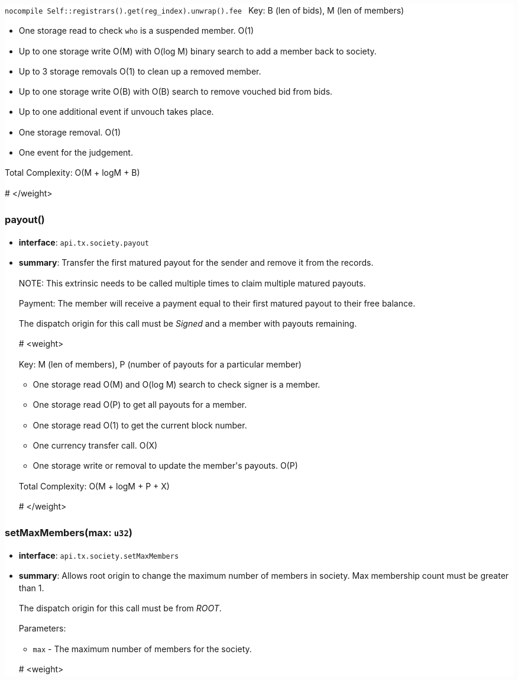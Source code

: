   ```nocompile Self::registrars().get(reg_index).unwrap().fee ``` 
   Key: B (len of bids), M (len of members) 

  - One storage read to check `who` is a suspended member. O(1)

  - Up to one storage write O(M) with O(log M) binary search to add a member back to society.

  - Up to 3 storage removals O(1) to clean up a removed member.

  - Up to one storage write O(B) with O(B) search to remove vouched bid from bids.

  - Up to one additional event if unvouch takes place.

  - One storage removal. O(1)

  - One event for the judgement.

  Total Complexity: O(M + logM + B) 

  \# \</weight> 
 
### payout()
- **interface**: `api.tx.society.payout`
- **summary**:   Transfer the first matured payout for the sender and remove it from the records. 

  NOTE: This extrinsic needs to be called multiple times to claim multiple matured payouts. 

  Payment: The member will receive a payment equal to their first matured payout to their free balance. 

  The dispatch origin for this call must be _Signed_ and a member with payouts remaining. 

  \# \<weight>

   Key: M (len of members), P (number of payouts for a particular member) 

  - One storage read O(M) and O(log M) search to check signer is a member.

  - One storage read O(P) to get all payouts for a member.

  - One storage read O(1) to get the current block number.

  - One currency transfer call. O(X)

  - One storage write or removal to update the member's payouts. O(P)

  Total Complexity: O(M + logM + P + X) 

  \# \</weight> 
 
### setMaxMembers(max: `u32`)
- **interface**: `api.tx.society.setMaxMembers`
- **summary**:   Allows root origin to change the maximum number of members in society. Max membership count must be greater than 1. 

  The dispatch origin for this call must be from _ROOT_. 

  Parameters: 

  - `max` - The maximum number of members for the society.

  \# \<weight>

   
  ```